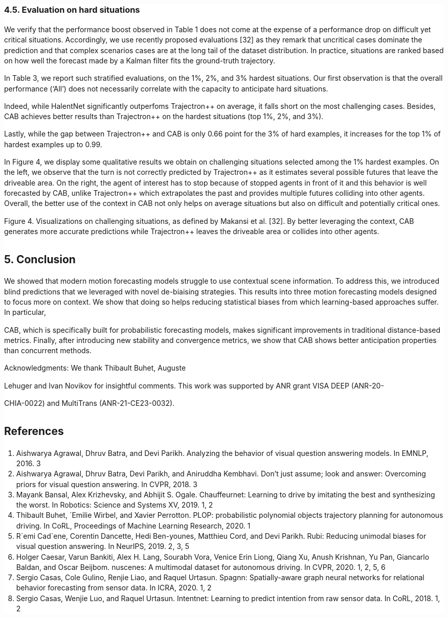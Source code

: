 ### 4.5. Evaluation on hard situations
We verify that the performance boost observed in Table 1 does not come at the expense of a performance drop on difficult yet critical situations. Accordingly, we use recently proposed evaluations [32] as they remark that uncritical cases dominate the prediction and that complex scenarios cases are at the long tail of the dataset distribution. In practice, situations are ranked based on how well the forecast made by a Kalman filter fits the ground-truth trajectory.

In Table 3, we report such stratified evaluations, on the 1%, 2%, and 3% hardest situations. Our first observation is that the overall performance (‘All’) does not necessarily correlate with the capacity to anticipate hard situations.

Indeed, while HalentNet significantly outperfoms Trajectron++ on average, it falls short on the most challenging cases. Besides, CAB achieves better results than Trajectron++ on the hardest situations (top 1%, 2%, and 3%).

Lastly, while the gap between Trajectron++ and CAB is only 0.66 point for the 3% of hard examples, it increases for the top 1% of hardest examples up to 0.99.

In Figure 4, we display some qualitative results we obtain on challenging situations selected among the 1% hardest examples. On the left, we observe that the turn is not correctly predicted by Trajectron++ as it estimates several possible futures that leave the driveable area. On the right, the agent of interest has to stop because of stopped agents in front of it and this behavior is well forecasted by CAB, unlike Trajectron++ which extrapolates the past and provides multiple futures colliding into other agents. Overall, the better use of the context in CAB not only helps on average situations but also on difficult and potentially critical ones.

Figure 4. Visualizations on challenging situations, as defined by Makansi et al. [32]. By better leveraging the context, CAB generates more accurate predictions while Trajectron++ leaves the driveable area or collides into other agents.

## 5. Conclusion
We showed that modern motion forecasting models struggle to use contextual scene information. To address this, we introduced blind predictions that we leveraged with novel de-biaising strategies. This results into three motion forecasting models designed to focus more on context. We show that doing so helps reducing statistical biases from which learning-based approaches suffer. In particular,

CAB, which is specifically built for probabilistic forecasting models, makes significant improvements in traditional distance-based metrics. Finally, after introducing new stability and convergence metrics, we show that CAB shows better anticipation properties than concurrent methods.

Acknowledgments: We thank Thibault Buhet, Auguste

Lehuger and Ivan Novikov for insightful comments. This work was supported by ANR grant VISA DEEP (ANR-20-

CHIA-0022) and MultiTrans (ANR-21-CE23-0032).

## References

1. Aishwarya Agrawal, Dhruv Batra, and Devi Parikh. Analyzing the behavior of visual question answering models. In EMNLP, 2016. 3
2. Aishwarya Agrawal, Dhruv Batra, Devi Parikh, and Aniruddha Kembhavi. Don’t just assume; look and answer: Overcoming priors for visual question answering. In CVPR, 2018. 3
3. Mayank Bansal, Alex Krizhevsky, and Abhijit S. Ogale. Chauffeurnet: Learning to drive by imitating the best and synthesizing the worst. In Robotics: Science and Systems XV, 2019. 1, 2
4. Thibault Buhet, ´Emilie Wirbel, and Xavier Perrotton. PLOP: probabilistic polynomial objects trajectory planning for autonomous driving. In CoRL, Proceedings of Machine Learning Research, 2020. 1
5. R´emi Cad`ene, Corentin Dancette, Hedi Ben-younes, Matthieu Cord, and Devi Parikh. Rubi: Reducing unimodal biases for visual question answering. In NeurIPS, 2019. 2, 3, 5
6. Holger Caesar, Varun Bankiti, Alex H. Lang, Sourabh Vora, Venice Erin Liong, Qiang Xu, Anush Krishnan, Yu Pan, Giancarlo Baldan, and Oscar Beijbom. nuscenes: A multimodal dataset for autonomous driving. In CVPR, 2020. 1, 2, 5, 6
7. Sergio Casas, Cole Gulino, Renjie Liao, and Raquel Urtasun. Spagnn: Spatially-aware graph neural networks for relational behavior forecasting from sensor data. In ICRA, 2020. 1, 2
8. Sergio Casas, Wenjie Luo, and Raquel Urtasun. Intentnet: Learning to predict intention from raw sensor data. In CoRL, 2018. 1, 2